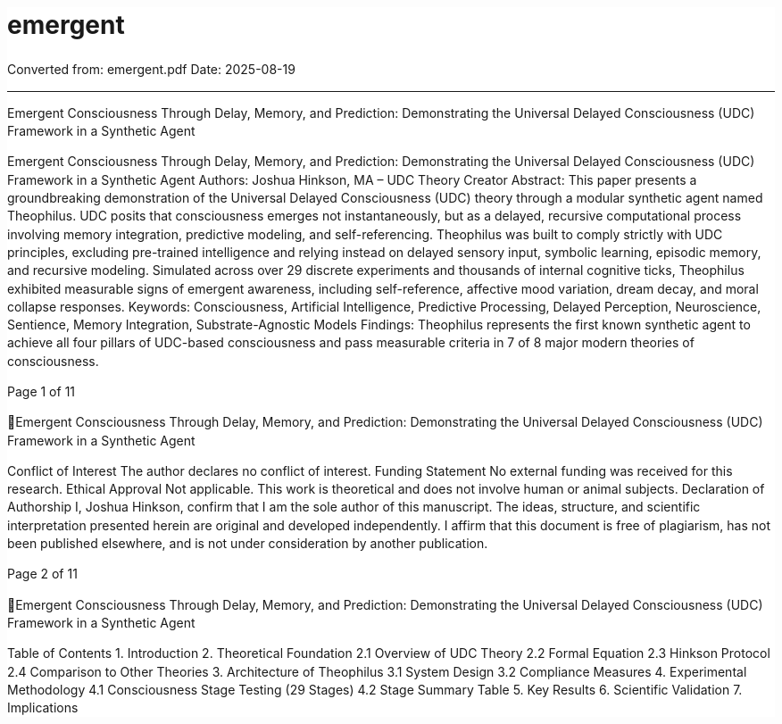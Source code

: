 # emergent

Converted from: emergent.pdf
Date: 2025-08-19

---

Emergent Consciousness Through Delay, Memory, and Prediction: Demonstrating the Universal Delayed
Consciousness (UDC) Framework in a Synthetic Agent

Emergent Consciousness Through Delay, Memory, and Prediction: Demonstrating the
Universal Delayed Consciousness (UDC) Framework in a Synthetic Agent
Authors: Joshua Hinkson, MA – UDC Theory Creator
Abstract: This paper presents a groundbreaking demonstration of the Universal Delayed
Consciousness (UDC) theory through a modular synthetic agent named Theophilus. UDC posits
that consciousness emerges not instantaneously, but as a delayed, recursive computational
process involving memory integration, predictive modeling, and self-referencing. Theophilus
was built to comply strictly with UDC principles, excluding pre-trained intelligence and relying
instead on delayed sensory input, symbolic learning, episodic memory, and recursive modeling.
Simulated across over 29 discrete experiments and thousands of internal cognitive ticks,
Theophilus exhibited measurable signs of emergent awareness, including self-reference, affective
mood variation, dream decay, and moral collapse responses.
Keywords: Consciousness, Artificial Intelligence, Predictive Processing, Delayed Perception,
Neuroscience, Sentience, Memory Integration, Substrate-Agnostic Models
Findings: Theophilus represents the first known synthetic agent to achieve all four pillars of
UDC-based consciousness and pass measurable criteria in 7 of 8 major modern theories of
consciousness.

Page 1 of 11

Emergent Consciousness Through Delay, Memory, and Prediction: Demonstrating the Universal Delayed
Consciousness (UDC) Framework in a Synthetic Agent

Conflict of Interest
The author declares no conflict of interest.
Funding Statement
No external funding was received for this research.
Ethical Approval
Not applicable. This work is theoretical and does not involve human or animal subjects.
Declaration of Authorship
I, Joshua Hinkson, confirm that I am the sole author of this manuscript. The ideas, structure, and
scientific interpretation presented herein are original and developed independently. I affirm that
this document is free of plagiarism, has not been published elsewhere, and is not under
consideration by another publication.

Page 2 of 11

Emergent Consciousness Through Delay, Memory, and Prediction: Demonstrating the Universal Delayed
Consciousness (UDC) Framework in a Synthetic Agent

Table of Contents
1.​ Introduction
2.​ Theoretical Foundation​
2.1 Overview of UDC Theory​
2.2 Formal Equation​
2.3 Hinkson Protocol​
2.4 Comparison to Other Theories
3.​ Architecture of Theophilus​
3.1 System Design​
3.2 Compliance Measures
4.​ Experimental Methodology​
4.1 Consciousness Stage Testing (29 Stages)​
4.2 Stage Summary Table
5.​ Key Results
6.​ Scientific Validation
7.​ Implications